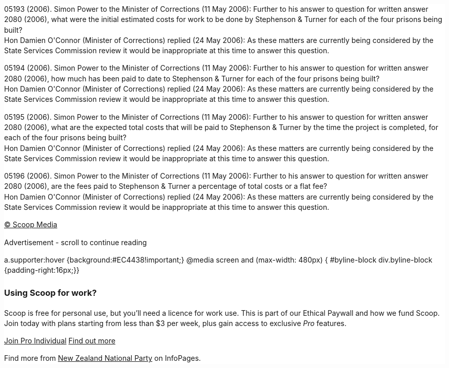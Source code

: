 05193 (2006). Simon Power to the Minister of Corrections (11 May 2006): Further to his answer to question for written answer 2080 (2006), what were the initial estimated costs for work to be done by Stephenson & Turner for each of the four prisons being built?  
Hon Damien O'Connor (Minister of Corrections) replied (24 May 2006): As these matters are currently being considered by the State Services Commission review it would be inappropriate at this time to answer this question.

05194 (2006). Simon Power to the Minister of Corrections (11 May 2006): Further to his answer to question for written answer 2080 (2006), how much has been paid to date to Stephenson & Turner for each of the four prisons being built?  
Hon Damien O'Connor (Minister of Corrections) replied (24 May 2006): As these matters are currently being considered by the State Services Commission review it would be inappropriate at this time to answer this question.

05195 (2006). Simon Power to the Minister of Corrections (11 May 2006): Further to his answer to question for written answer 2080 (2006), what are the expected total costs that will be paid to Stephenson & Turner by the time the project is completed, for each of the four prisons being built?  
Hon Damien O'Connor (Minister of Corrections) replied (24 May 2006): As these matters are currently being considered by the State Services Commission review it would be inappropriate at this time to answer this question.

05196 (2006). Simon Power to the Minister of Corrections (11 May 2006): Further to his answer to question for written answer 2080 (2006), are the fees paid to Stephenson & Turner a percentage of total costs or a flat fee?  
Hon Damien O'Connor (Minister of Corrections) replied (24 May 2006): As these matters are currently being considered by the State Services Commission review it would be inappropriate at this time to answer this question.

[© Scoop Media](http://www.scoop.co.nz/about/terms.html)  

Advertisement - scroll to continue reading



a.supporter:hover {background:#EC4438!important;} @media screen and (max-width: 480px) { #byline-block div.byline-block {padding-right:16px;}}

### Using Scoop for work?

Scoop is free for personal use, but you’ll need a licence for work use. This is part of our Ethical Paywall and how we fund Scoop. Join today with plans starting from less than $3 per week, plus gain access to exclusive _Pro_ features.  
  
[Join Pro Individual](https://pro.scoop.co.nz/Individual/?from=ProIn24) [Find out more](https://pro.scoop.co.nz/using-scoop-for-work/?from=ProIn24)

Find more from [New Zealand National Party](https://info.scoop.co.nz/New_Zealand_National_Party) on InfoPages.